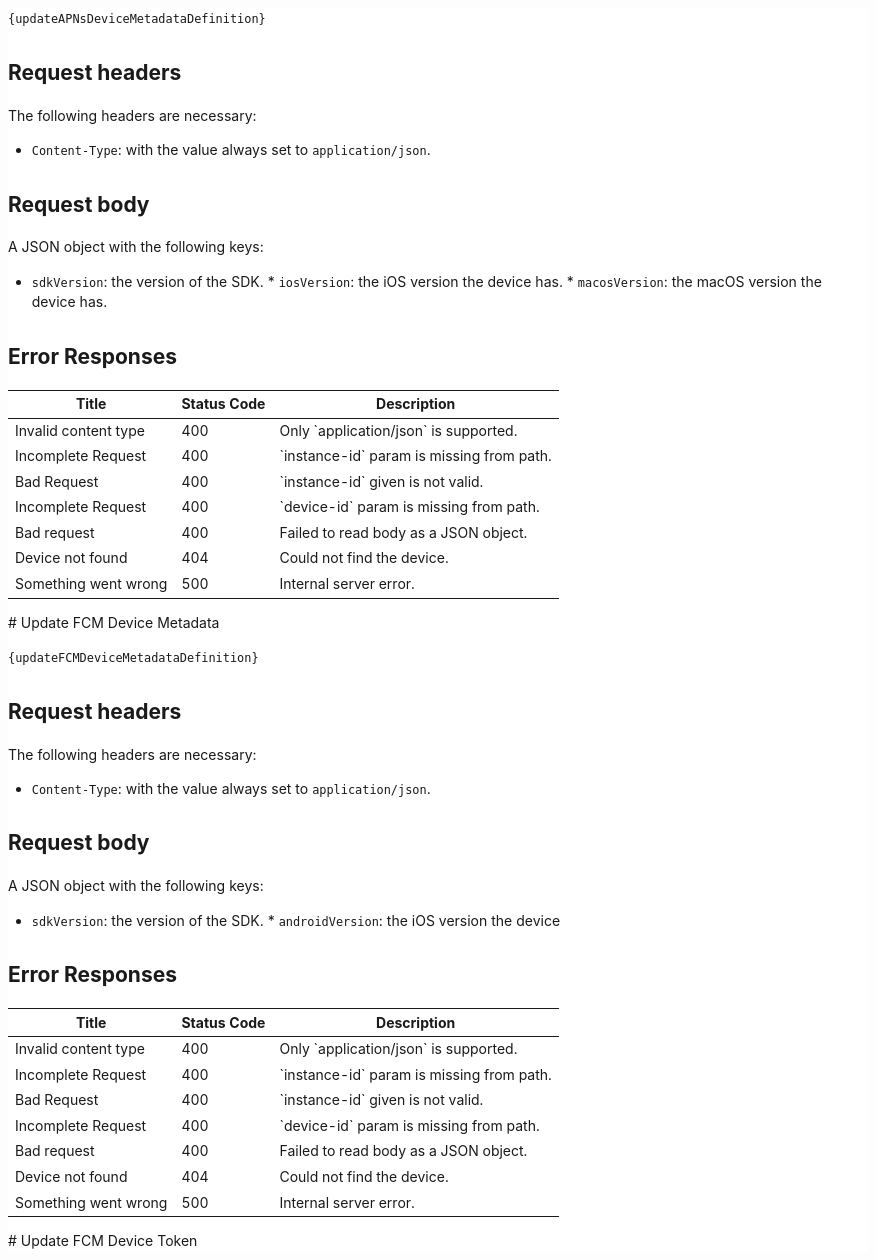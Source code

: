 ```http
{updateAPNsDeviceMetadataDefinition}
```
 
## Request headers
 
The following headers are necessary:
  *  `Content-Type`: with the value always set to `application/json`.   
## Request body
 
A JSON object with the following keys:
  *  `sdkVersion`: the version of the SDK.  *  `iosVersion`: the iOS version the device has.  *  `macosVersion`: the macOS version the device has.   
## Error Responses
 <Table> <thead> <tr> <th>Title</th> <th>Status Code</th> <th>Description</th> </tr> </thead> <tbody> <tr> <td>Invalid content type</td> <td>400</td> <td> Only `application/json` is supported. </td> </tr> <tr> <td>Incomplete Request</td> <td>400</td> <td> `instance-id` param is missing from path. </td> </tr> <tr> <td>Bad Request</td> <td>400</td> <td> `instance-id` given is not valid. </td> </tr> <tr> <td>Incomplete Request</td> <td>400</td> <td> `device-id` param is missing from path. </td> </tr> <tr> <td>Bad request</td> <td>400</td> <td>Failed to read body as a JSON object.</td> </tr> <tr> <td>Device not found</td> <td>404</td> <td>Could not find the device.</td> </tr> <tr> <td>Something went wrong</td> <td>500</td> <td>Internal server error.</td> </tr> </tbody> </Table> 
# Update FCM Device Metadata
 
```http
{updateFCMDeviceMetadataDefinition}
```
 
## Request headers
 
The following headers are necessary:
  *  `Content-Type`: with the value always set to `application/json`.   
## Request body
 
A JSON object with the following keys:
  *  `sdkVersion`: the version of the SDK.  *  `androidVersion`: the iOS version the device   
## Error Responses
 <Table> <thead> <tr> <th>Title</th> <th>Status Code</th> <th>Description</th> </tr> </thead> <tbody> <tr> <td>Invalid content type</td> <td>400</td> <td> Only `application/json` is supported. </td> </tr> <tr> <td>Incomplete Request</td> <td>400</td> <td> `instance-id` param is missing from path. </td> </tr> <tr> <td>Bad Request</td> <td>400</td> <td> `instance-id` given is not valid. </td> </tr> <tr> <td>Incomplete Request</td> <td>400</td> <td> `device-id` param is missing from path. </td> </tr> <tr> <td>Bad request</td> <td>400</td> <td>Failed to read body as a JSON object.</td> </tr> <tr> <td>Device not found</td> <td>404</td> <td>Could not find the device.</td> </tr> <tr> <td>Something went wrong</td> <td>500</td> <td>Internal server error.</td> </tr> </tbody> </Table> 
# Update FCM Device Token
 